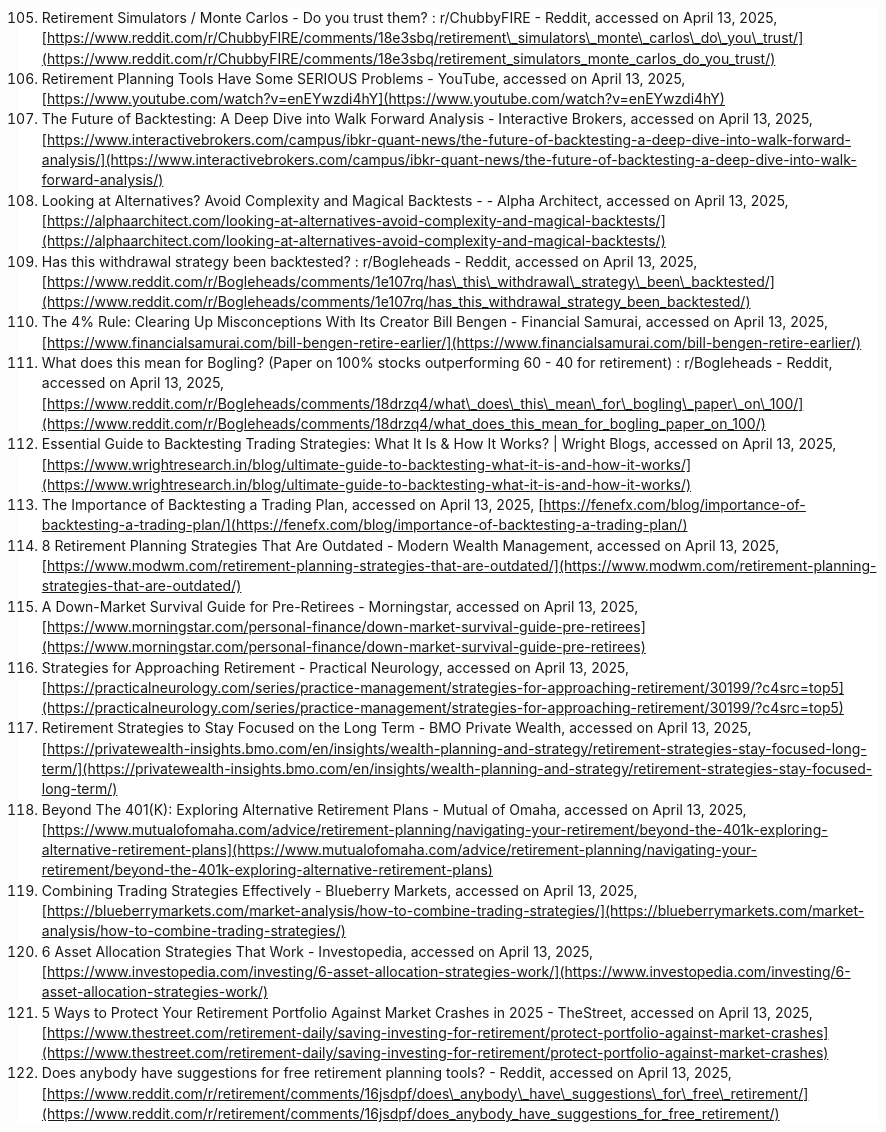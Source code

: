 105. Retirement Simulators / Monte Carlos \- Do you trust them? : r/ChubbyFIRE \- Reddit, accessed on April 13, 2025, [https://www.reddit.com/r/ChubbyFIRE/comments/18e3sbq/retirement\_simulators\_monte\_carlos\_do\_you\_trust/](https://www.reddit.com/r/ChubbyFIRE/comments/18e3sbq/retirement_simulators_monte_carlos_do_you_trust/)  
106. Retirement Planning Tools Have Some SERIOUS Problems \- YouTube, accessed on April 13, 2025, [https://www.youtube.com/watch?v=enEYwzdi4hY](https://www.youtube.com/watch?v=enEYwzdi4hY)  
107. The Future of Backtesting: A Deep Dive into Walk Forward Analysis \- Interactive Brokers, accessed on April 13, 2025, [https://www.interactivebrokers.com/campus/ibkr-quant-news/the-future-of-backtesting-a-deep-dive-into-walk-forward-analysis/](https://www.interactivebrokers.com/campus/ibkr-quant-news/the-future-of-backtesting-a-deep-dive-into-walk-forward-analysis/)  
108. Looking at Alternatives? Avoid Complexity and Magical Backtests \- \- Alpha Architect, accessed on April 13, 2025, [https://alphaarchitect.com/looking-at-alternatives-avoid-complexity-and-magical-backtests/](https://alphaarchitect.com/looking-at-alternatives-avoid-complexity-and-magical-backtests/)  
109. Has this withdrawal strategy been backtested? : r/Bogleheads \- Reddit, accessed on April 13, 2025, [https://www.reddit.com/r/Bogleheads/comments/1e107rq/has\_this\_withdrawal\_strategy\_been\_backtested/](https://www.reddit.com/r/Bogleheads/comments/1e107rq/has_this_withdrawal_strategy_been_backtested/)  
110. The 4% Rule: Clearing Up Misconceptions With Its Creator Bill Bengen \- Financial Samurai, accessed on April 13, 2025, [https://www.financialsamurai.com/bill-bengen-retire-earlier/](https://www.financialsamurai.com/bill-bengen-retire-earlier/)  
111. What does this mean for Bogling? (Paper on 100% stocks outperforming 60 \- 40 for retirement) : r/Bogleheads \- Reddit, accessed on April 13, 2025, [https://www.reddit.com/r/Bogleheads/comments/18drzq4/what\_does\_this\_mean\_for\_bogling\_paper\_on\_100/](https://www.reddit.com/r/Bogleheads/comments/18drzq4/what_does_this_mean_for_bogling_paper_on_100/)  
112. Essential Guide to Backtesting Trading Strategies: What It Is & How It Works? | Wright Blogs, accessed on April 13, 2025, [https://www.wrightresearch.in/blog/ultimate-guide-to-backtesting-what-it-is-and-how-it-works/](https://www.wrightresearch.in/blog/ultimate-guide-to-backtesting-what-it-is-and-how-it-works/)  
113. The Importance of Backtesting a Trading Plan, accessed on April 13, 2025, [https://fenefx.com/blog/importance-of-backtesting-a-trading-plan/](https://fenefx.com/blog/importance-of-backtesting-a-trading-plan/)  
114. 8 Retirement Planning Strategies That Are Outdated \- Modern Wealth Management, accessed on April 13, 2025, [https://www.modwm.com/retirement-planning-strategies-that-are-outdated/](https://www.modwm.com/retirement-planning-strategies-that-are-outdated/)  
115. A Down-Market Survival Guide for Pre-Retirees \- Morningstar, accessed on April 13, 2025, [https://www.morningstar.com/personal-finance/down-market-survival-guide-pre-retirees](https://www.morningstar.com/personal-finance/down-market-survival-guide-pre-retirees)  
116. Strategies for Approaching Retirement \- Practical Neurology, accessed on April 13, 2025, [https://practicalneurology.com/series/practice-management/strategies-for-approaching-retirement/30199/?c4src=top5](https://practicalneurology.com/series/practice-management/strategies-for-approaching-retirement/30199/?c4src=top5)  
117. Retirement Strategies to Stay Focused on the Long Term \- BMO Private Wealth, accessed on April 13, 2025, [https://privatewealth-insights.bmo.com/en/insights/wealth-planning-and-strategy/retirement-strategies-stay-focused-long-term/](https://privatewealth-insights.bmo.com/en/insights/wealth-planning-and-strategy/retirement-strategies-stay-focused-long-term/)  
118. Beyond The 401(K): Exploring Alternative Retirement Plans \- Mutual of Omaha, accessed on April 13, 2025, [https://www.mutualofomaha.com/advice/retirement-planning/navigating-your-retirement/beyond-the-401k-exploring-alternative-retirement-plans](https://www.mutualofomaha.com/advice/retirement-planning/navigating-your-retirement/beyond-the-401k-exploring-alternative-retirement-plans)  
119. Combining Trading Strategies Effectively \- Blueberry Markets, accessed on April 13, 2025, [https://blueberrymarkets.com/market-analysis/how-to-combine-trading-strategies/](https://blueberrymarkets.com/market-analysis/how-to-combine-trading-strategies/)  
120. 6 Asset Allocation Strategies That Work \- Investopedia, accessed on April 13, 2025, [https://www.investopedia.com/investing/6-asset-allocation-strategies-work/](https://www.investopedia.com/investing/6-asset-allocation-strategies-work/)  
121. 5 Ways to Protect Your Retirement Portfolio Against Market Crashes in 2025 \- TheStreet, accessed on April 13, 2025, [https://www.thestreet.com/retirement-daily/saving-investing-for-retirement/protect-portfolio-against-market-crashes](https://www.thestreet.com/retirement-daily/saving-investing-for-retirement/protect-portfolio-against-market-crashes)  
122. Does anybody have suggestions for free retirement planning tools? \- Reddit, accessed on April 13, 2025, [https://www.reddit.com/r/retirement/comments/16jsdpf/does\_anybody\_have\_suggestions\_for\_free\_retirement/](https://www.reddit.com/r/retirement/comments/16jsdpf/does_anybody_have_suggestions_for_free_retirement/)